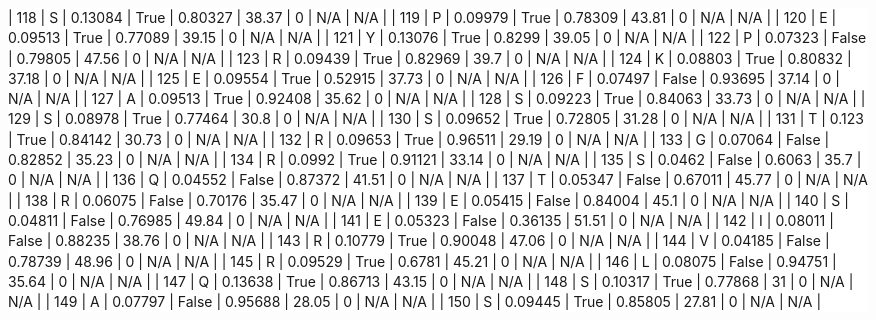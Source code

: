 |   118 | S    |         0.13084 | True      |                          0.80327 |                 38.37 |         0     | N/A                   | N/A                             |
|   119 | P    |         0.09979 | True      |                          0.78309 |                 43.81 |         0     | N/A                   | N/A                             |
|   120 | E    |         0.09513 | True      |                          0.77089 |                 39.15 |         0     | N/A                   | N/A                             |
|   121 | Y    |         0.13076 | True      |                          0.8299  |                 39.05 |         0     | N/A                   | N/A                             |
|   122 | P    |         0.07323 | False     |                          0.79805 |                 47.56 |         0     | N/A                   | N/A                             |
|   123 | R    |         0.09439 | True      |                          0.82969 |                 39.7  |         0     | N/A                   | N/A                             |
|   124 | K    |         0.08803 | True      |                          0.80832 |                 37.18 |         0     | N/A                   | N/A                             |
|   125 | E    |         0.09554 | True      |                          0.52915 |                 37.73 |         0     | N/A                   | N/A                             |
|   126 | F    |         0.07497 | False     |                          0.93695 |                 37.14 |         0     | N/A                   | N/A                             |
|   127 | A    |         0.09513 | True      |                          0.92408 |                 35.62 |         0     | N/A                   | N/A                             |
|   128 | S    |         0.09223 | True      |                          0.84063 |                 33.73 |         0     | N/A                   | N/A                             |
|   129 | S    |         0.08978 | True      |                          0.77464 |                 30.8  |         0     | N/A                   | N/A                             |
|   130 | S    |         0.09652 | True      |                          0.72805 |                 31.28 |         0     | N/A                   | N/A                             |
|   131 | T    |         0.123   | True      |                          0.84142 |                 30.73 |         0     | N/A                   | N/A                             |
|   132 | R    |         0.09653 | True      |                          0.96511 |                 29.19 |         0     | N/A                   | N/A                             |
|   133 | G    |         0.07064 | False     |                          0.82852 |                 35.23 |         0     | N/A                   | N/A                             |
|   134 | R    |         0.0992  | True      |                          0.91121 |                 33.14 |         0     | N/A                   | N/A                             |
|   135 | S    |         0.0462  | False     |                          0.6063  |                 35.7  |         0     | N/A                   | N/A                             |
|   136 | Q    |         0.04552 | False     |                          0.87372 |                 41.51 |         0     | N/A                   | N/A                             |
|   137 | T    |         0.05347 | False     |                          0.67011 |                 45.77 |         0     | N/A                   | N/A                             |
|   138 | R    |         0.06075 | False     |                          0.70176 |                 35.47 |         0     | N/A                   | N/A                             |
|   139 | E    |         0.05415 | False     |                          0.84004 |                 45.1  |         0     | N/A                   | N/A                             |
|   140 | S    |         0.04811 | False     |                          0.76985 |                 49.84 |         0     | N/A                   | N/A                             |
|   141 | E    |         0.05323 | False     |                          0.36135 |                 51.51 |         0     | N/A                   | N/A                             |
|   142 | I    |         0.08011 | False     |                          0.88235 |                 38.76 |         0     | N/A                   | N/A                             |
|   143 | R    |         0.10779 | True      |                          0.90048 |                 47.06 |         0     | N/A                   | N/A                             |
|   144 | V    |         0.04185 | False     |                          0.78739 |                 48.96 |         0     | N/A                   | N/A                             |
|   145 | R    |         0.09529 | True      |                          0.6781  |                 45.21 |         0     | N/A                   | N/A                             |
|   146 | L    |         0.08075 | False     |                          0.94751 |                 35.64 |         0     | N/A                   | N/A                             |
|   147 | Q    |         0.13638 | True      |                          0.86713 |                 43.15 |         0     | N/A                   | N/A                             |
|   148 | S    |         0.10317 | True      |                          0.77868 |                 31    |         0     | N/A                   | N/A                             |
|   149 | A    |         0.07797 | False     |                          0.95688 |                 28.05 |         0     | N/A                   | N/A                             |
|   150 | S    |         0.09445 | True      |                          0.85805 |                 27.81 |         0     | N/A                   | N/A                             |